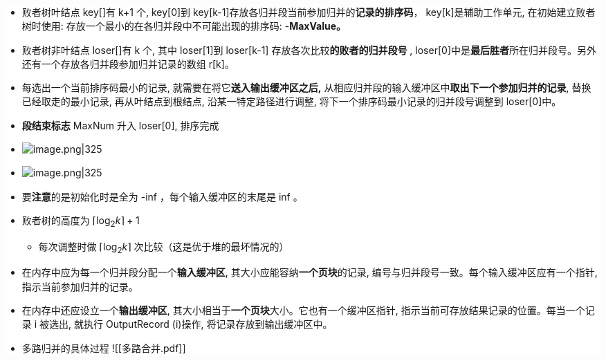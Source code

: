 - 败者树叶结点 key\[]有 k+1 个, key\[0]到 key\[k-1]存放各归并段当前参加归并的**记录的排序码**， key\[k]是辅助工作单元, 在初始建立败者树时使用: 存放一个最小的在各归并段中不可能出现的排序码: -**MaxValue。**
- 败者树非叶结点 loser[]有 k 个, 其中 loser\[1]到 loser\[k-1] 存放各次比较**的败者的归并段号** , loser\[0]中是**最后胜者**所在归并段号。另外还有一个存放各归并段参加归并记录的数组 r\[k]。
- 每选出一个当前排序码最小的记录, 就需要在将它**送入输出缓冲区之后,** 从相应归并段的输入缓冲区中**取出下一个参加归并的记录**, 替换已经取走的最小记录, 再从叶结点到根结点, 沿某一特定路径进行调整, 将下一个排序码最小记录的归并段号调整到 loser\[0]中。
- **段结束标志** MaxNum 升入 loser\[0], 排序完成

- ![image.png|325](https://thdlrt.oss-cn-beijing.aliyuncs.com/20231228214220.png)
- ![image.png|325](https://thdlrt.oss-cn-beijing.aliyuncs.com/20231228215114.png)

- 要**注意**的是初始化时是全为 -inf ，每个输入缓冲区的末尾是 inf 。

- 败者树的高度为 $\lceil \log_{2}k \rceil+1$
	- 每次调整时做 $\lceil \log_{2}k \rceil$ 次比较（这是优于堆的最坏情况的）

- 在内存中应为每一个归并段分配一个**输入缓冲区**, 其大小应能容纳**一个页块**的记录, 编号与归并段号一致。每个输入缓冲区应有一个指针, 指示当前参加归并的记录。
- 在内存中还应设立一个**输出缓冲区**, 其大小相当于**一个页块**大小。它也有一个缓冲区指针, 指示当前可存放结果记录的位置。每当一个记录 i 被选出, 就执行 OutputRecord (i)操作, 将记录存放到输出缓冲区中。

- 多路归并的具体过程
![[多路合并.pdf]]
